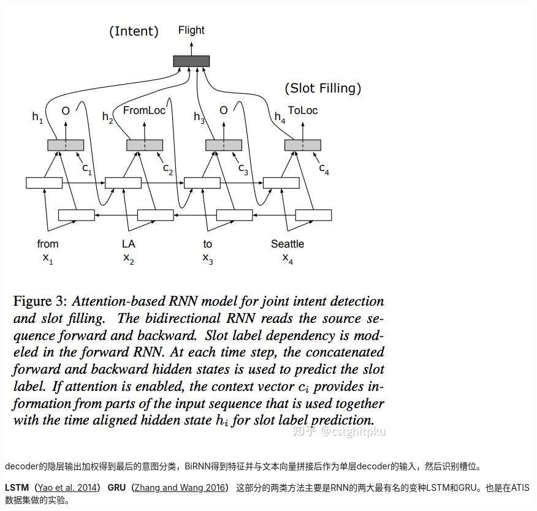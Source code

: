 ![img](img/v2-0d251f3d6fc8cc3d625977d984a089f8_b.jpg)

decoder的隐层输出加权得到最后的意图分类，BiRNN得到特征并与文本向量拼接后作为单层decoder的输入，然后识别槽位。


**LSTM（**[Yao et al. 2014](https://link.zhihu.com/?target=https%3A//groups.csail.mit.edu/sls/publications/2014/Zhang_SLT_2014.pdf)**） GRU（**[Zhang and Wang 2016](https://link.zhihu.com/?target=https%3A//www.ijcai.org/Proceedings/16/Papers/425.pdf)**）**
这部分的两类方法主要是RNN的两大最有名的变种LSTM和GRU。也是在ATIS数据集做的实验。
